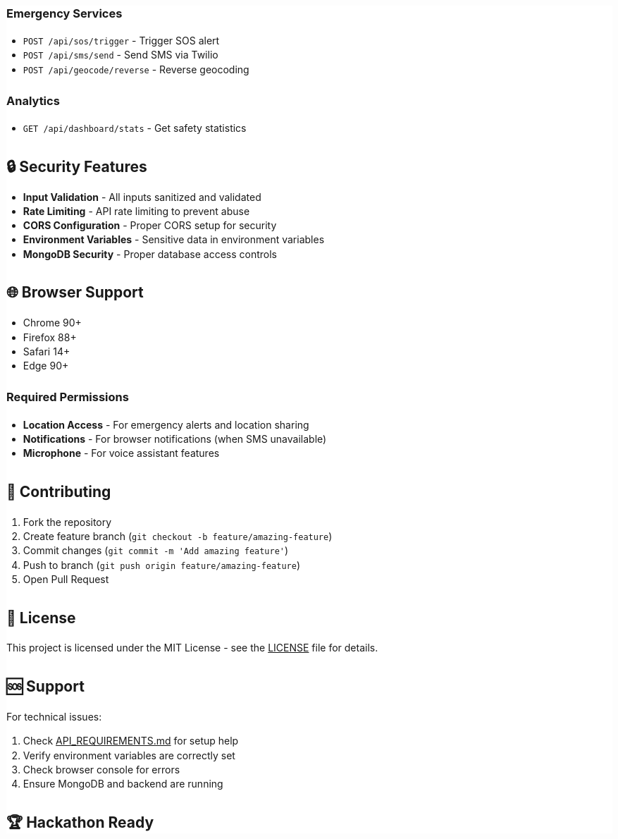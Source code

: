 ### Emergency Services
- `POST /api/sos/trigger` - Trigger SOS alert
- `POST /api/sms/send` - Send SMS via Twilio
- `POST /api/geocode/reverse` - Reverse geocoding

### Analytics
- `GET /api/dashboard/stats` - Get safety statistics

## 🔒 Security Features

- **Input Validation** - All inputs sanitized and validated
- **Rate Limiting** - API rate limiting to prevent abuse
- **CORS Configuration** - Proper CORS setup for security
- **Environment Variables** - Sensitive data in environment variables
- **MongoDB Security** - Proper database access controls

## 🌐 Browser Support

- Chrome 90+
- Firefox 88+
- Safari 14+
- Edge 90+

### Required Permissions
- **Location Access** - For emergency alerts and location sharing
- **Notifications** - For browser notifications (when SMS unavailable)
- **Microphone** - For voice assistant features

## 🤝 Contributing

1. Fork the repository
2. Create feature branch (`git checkout -b feature/amazing-feature`)
3. Commit changes (`git commit -m 'Add amazing feature'`)
4. Push to branch (`git push origin feature/amazing-feature`)
5. Open Pull Request

## 📄 License

This project is licensed under the MIT License - see the [LICENSE](LICENSE) file for details.

## 🆘 Support

For technical issues:
1. Check [API_REQUIREMENTS.md](API_REQUIREMENTS.md) for setup help
2. Verify environment variables are correctly set
3. Check browser console for errors
4. Ensure MongoDB and backend are running

## 🏆 Hackathon Ready
